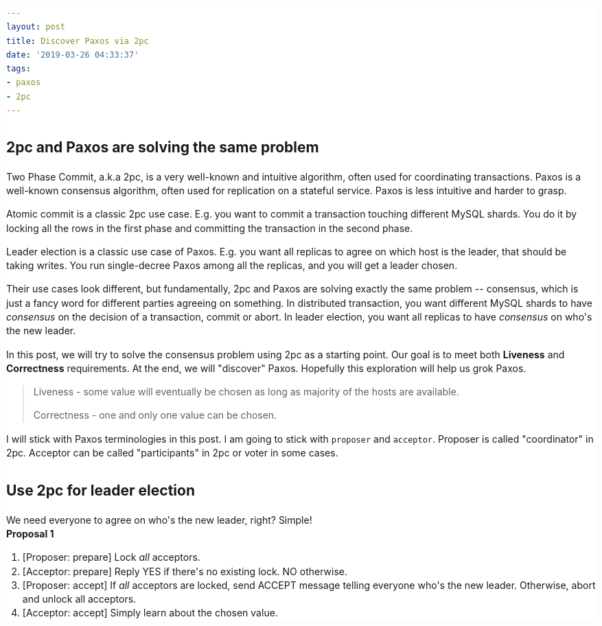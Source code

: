 ```yaml
---
layout: post
title: Discover Paxos via 2pc
date: '2019-03-26 04:33:37'
tags:
- paxos
- 2pc
---
```


## 2pc and Paxos are solving the same problem

Two Phase Commit, a.k.a 2pc, is a very well-known and intuitive algorithm, often used for coordinating transactions. Paxos is a well-known consensus algorithm, often used for replication on a stateful service. Paxos is less intuitive and harder to grasp.

Atomic commit is a classic 2pc use case. E.g. you want to commit a transaction touching different MySQL shards. You do it by locking all the rows in the first phase and committing the transaction in the second phase.

Leader election is a classic use case of Paxos. E.g. you want all replicas to agree on which host is the leader, that should be taking writes. You run single-decree Paxos among all the replicas, and you will get a leader chosen.

Their use cases look different, but fundamentally, 2pc and Paxos are solving exactly the same problem -- consensus, which is just a fancy word for different parties agreeing on something. In distributed transaction, you want different MySQL shards to have _consensus_ on the decision of a transaction, commit or abort. In leader election, you want all replicas to have _consensus_ on who's the new leader.

In this post, we will try to solve the consensus problem using 2pc as a starting point. Our goal is to meet both **Liveness** and **Correctness** requirements. At the end, we will "discover" Paxos. Hopefully this exploration will help us grok Paxos.

> Liveness - some value will eventually be chosen as long as majority of the hosts are available.
> 
> Correctness - one and only one value can be chosen.

I will stick with Paxos terminologies in this post. I am going to stick with `proposer` and `acceptor`. Proposer is called "coordinator" in 2pc. Acceptor can be called "participants" in 2pc or voter in some cases.

## Use 2pc for leader election

We need everyone to agree on who's the new leader, right? Simple!  
**Proposal 1**

1. [Proposer: prepare] Lock _all_ acceptors.
2. [Acceptor: prepare] Reply YES if there's no existing lock. NO otherwise.
3. [Proposer: accept] If _all_ acceptors are locked, send ACCEPT message telling everyone who's the new leader. Otherwise, abort and unlock all acceptors.
4. [Acceptor: accept] Simply learn about the chosen value.

